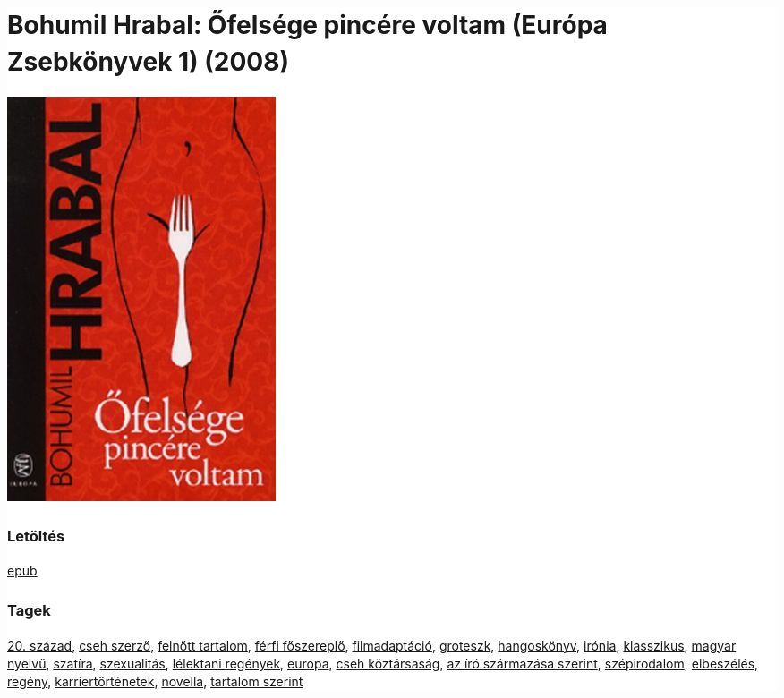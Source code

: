 # <a name="id_446">Bohumil Hrabal: Őfelsége pincére voltam (Európa Zsebkönyvek 1) (2008)</a>
<img src="https://github.com/BercziSandor/calibre_lib/raw/main/libs/main/Bohumil%20Hrabal/Ofelsege%20pincere%20voltam%20%28446%29/cover.jpg" alt="cover" width="300"/>

### Letöltés
[epub](https://github.com/BercziSandor/calibre_lib/raw/main/libs/main/Bohumil%20Hrabal/Ofelsege%20pincere%20voltam%20%28446%29/Ofelsege%20pincere%20voltam%20-%20Bohumil%20Hrabal.epub)

### Tagek
[20. század](https://github.com/berczisandor/calibre_lib/blob/main/libs/main/_tags/20.%20sz%c3%a1zad.md), [cseh szerző](https://github.com/berczisandor/calibre_lib/blob/main/libs/main/_tags/cseh%20szerz%c5%91.md), [felnőtt tartalom](https://github.com/berczisandor/calibre_lib/blob/main/libs/main/_tags/feln%c5%91tt%20tartalom.md), [férfi főszereplő](https://github.com/berczisandor/calibre_lib/blob/main/libs/main/_tags/f%c3%a9rfi%20f%c5%91szerepl%c5%91.md), [filmadaptáció](https://github.com/berczisandor/calibre_lib/blob/main/libs/main/_tags/filmadapt%c3%a1ci%c3%b3.md), [groteszk](https://github.com/berczisandor/calibre_lib/blob/main/libs/main/_tags/groteszk.md), [hangoskönyv](https://github.com/berczisandor/calibre_lib/blob/main/libs/main/_tags/hangosk%c3%b6nyv.md), [irónia](https://github.com/berczisandor/calibre_lib/blob/main/libs/main/_tags/ir%c3%b3nia.md), [klasszikus](https://github.com/berczisandor/calibre_lib/blob/main/libs/main/_tags/klasszikus.md), [magyar nyelvű](https://github.com/berczisandor/calibre_lib/blob/main/libs/main/_tags/magyar%20nyelv%c5%b1.md), [szatíra](https://github.com/berczisandor/calibre_lib/blob/main/libs/main/_tags/szat%c3%adra.md), [szexualitás](https://github.com/berczisandor/calibre_lib/blob/main/libs/main/_tags/szexualit%c3%a1s.md), [lélektani regények](https://github.com/berczisandor/calibre_lib/blob/main/libs/main/_tags/l%c3%a9lektani%20reg%c3%a9nyek.md), [európa](https://github.com/berczisandor/calibre_lib/blob/main/libs/main/_tags/eur%c3%b3pa.md), [cseh köztársaság](https://github.com/berczisandor/calibre_lib/blob/main/libs/main/_tags/cseh%20k%c3%b6zt%c3%a1rsas%c3%a1g.md), [az író származása szerint](https://github.com/berczisandor/calibre_lib/blob/main/libs/main/_tags/az%20%c3%adr%c3%b3%20sz%c3%a1rmaz%c3%a1sa%20szerint.md), [szépirodalom](https://github.com/berczisandor/calibre_lib/blob/main/libs/main/_tags/sz%c3%a9pirodalom.md), [elbeszélés](https://github.com/berczisandor/calibre_lib/blob/main/libs/main/_tags/elbesz%c3%a9l%c3%a9s.md), [regény](https://github.com/berczisandor/calibre_lib/blob/main/libs/main/_tags/reg%c3%a9ny.md), [karriertörténetek](https://github.com/berczisandor/calibre_lib/blob/main/libs/main/_tags/karriert%c3%b6rt%c3%a9netek.md), [novella](https://github.com/berczisandor/calibre_lib/blob/main/libs/main/_tags/novella.md), [tartalom szerint](https://github.com/berczisandor/calibre_lib/blob/main/libs/main/_tags/tartalom%20szerint.md)
